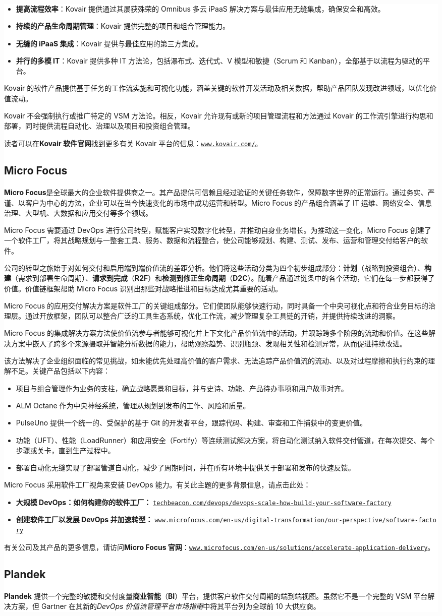 +   **提高流程效率**：Kovair 提供通过其屡获殊荣的 Omnibus 多云 iPaaS 解决方案与最佳应用无缝集成，确保安全和高效。

+   **持续的产品生命周期管理**：Kovair 提供完整的项目和组合管理能力。

+   **无缝的 iPaaS 集成**：Kovair 提供与最佳应用的第三方集成。

+   **并行的多模 IT**：Kovair 提供多种 IT 方法论，包括瀑布式、迭代式、V 模型和敏捷（Scrum 和 Kanban），全部基于以流程为驱动的平台。

Kovair 的软件产品提供基于任务的工作流实施和可视化功能，涵盖关键的软件开发活动及相关数据，帮助产品团队发现改进领域，以优化价值流动。

Kovair 不会强制执行或推广特定的 VSM 方法论。相反，Kovair 允许现有或新的项目管理流程和方法通过 Kovair 的工作流引擎进行构思和部署，同时提供流程自动化、治理以及项目和投资组合管理。

读者可以在**Kovair 软件官网**找到更多有关 Kovair 平台的信息：[`www.kovair.com/`](https://www.kovair.com/)。

## Micro Focus

**Micro Focus**是全球最大的企业软件提供商之一。其产品提供可信赖且经过验证的关键任务软件，保障数字世界的正常运行。通过务实、严谨、以客户为中心的方法，企业可以在当今快速变化的市场中成功运营和转型。Micro Focus 的产品组合涵盖了 IT 运维、网络安全、信息治理、大型机、大数据和应用交付等多个领域。

Micro Focus 需要通过 DevOps 进行公司转型，赋能客户实现数字化转型，并推动自身业务增长。为推动这一变化，Micro Focus 创建了一个软件工厂，将其战略规划与一整套工具、服务、数据和流程整合，使公司能够规划、构建、测试、发布、运营和管理交付给客户的软件。

公司的转型之旅始于对如何交付和启用端到端价值流的差距分析。他们将这些活动分类为四个初步组成部分：**计划**（战略到投资组合）、**构建**（需求到部署生命周期）、**请求到完成**（**R2F**）和**检测到修正生命周期**（**D2C**）。随着产品通过链条中的各个活动，它们在每一步都获得了价值。价值链框架帮助 Micro Focus 识别出那些对战略推进和目标达成尤其重要的活动。

Micro Focus 的应用交付解决方案是软件工厂的关键组成部分。它们使团队能够快速行动，同时具备一个中央可视化点和符合业务目标的治理层。通过开放框架，团队可以整合广泛的工具生态系统，优化工作流，减少管理复杂工具链的开销，并提供持续改进的洞察。

Micro Focus 的集成解决方案方法使价值流参与者能够可视化并上下文化产品价值流中的活动，并跟踪跨多个阶段的流动和价值。在这些解决方案中嵌入了跨多个来源摄取并智能分析数据的能力，帮助观察趋势、识别瓶颈、发现相关性和检测异常，从而促进持续改进。

该方法解决了企业组织面临的常见挑战，如未能优先处理高价值的客户需求、无法追踪产品价值流的流动、以及对过程摩擦和执行约束的理解不足。关键产品包括以下内容：

+   项目与组合管理作为业务的支柱，确立战略愿景和目标，并与史诗、功能、产品待办事项和用户故事对齐。

+   ALM Octane 作为中央神经系统，管理从规划到发布的工作、风险和质量。

+   PulseUno 提供一个统一的、受保护的基于 Git 的开发者平台，跟踪代码、构建、审查和工件捕获中的变更价值。

+   功能（UFT）、性能（LoadRunner）和应用安全（Fortify）等连续测试解决方案，将自动化测试纳入软件交付管道，在每次提交、每个步骤或关卡，直到生产过程中。

+   部署自动化无缝实现了部署管道自动化，减少了周期时间，并在所有环境中提供关于部署和发布的快速反馈。

Micro Focus 采用软件工厂视角来安装 DevOps 能力。有关此主题的更多背景信息，请点击此处：

+   **大规模 DevOps：如何构建你的软件工厂：** [`techbeacon.com/devops/devops-scale-how-build-your-software-factory`](https://techbeacon.com/devops/devops-scale-how-build-your-software-factory)

+   **创建软件工厂以发展 DevOps 并加速转型：** [`www.microfocus.com/en-us/digital-transformation/our-perspective/software-factory`](https://www.microfocus.com/en-us/digital-transformation/our-perspective/software-factory)

有关公司及其产品的更多信息，请访问**Micro Focus 官网**：[`www.microfocus.com/en-us/solutions/accelerate-application-delivery`](https://www.microfocus.com/en-us/solutions/accelerate-application-delivery)。

## Plandek

**Plandek** 提供一个完整的敏捷和交付度量**商业智能**（**BI**）平台，提供客户软件交付周期的端到端视图。虽然它不是一个完整的 VSM 平台解决方案，但 Gartner 在其新的*DevOps 价值流管理平台市场指南*中将其平台列为全球前 10 大供应商。
